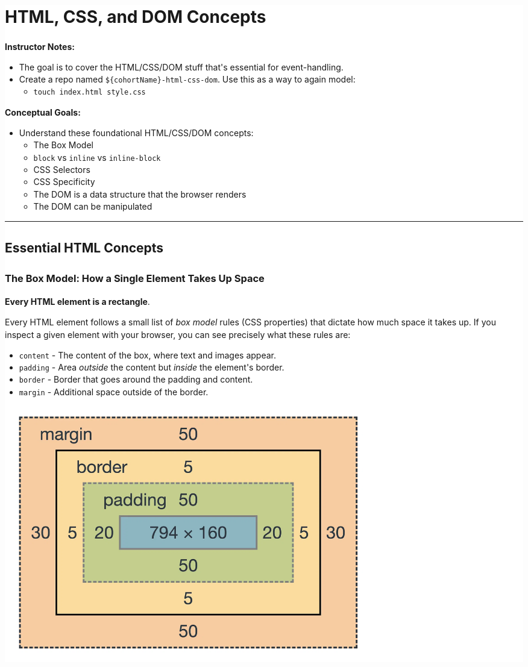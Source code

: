 # HTML, CSS, and DOM Concepts

**Instructor Notes:**
- The goal is to cover the HTML/CSS/DOM stuff that's essential for event-handling.
- Create a repo named `${cohortName}-html-css-dom`. Use this as a way to again model:
  - `touch index.html style.css`

**Conceptual Goals:**
- Understand these foundational HTML/CSS/DOM concepts:
  - The Box Model
  - `block` vs `inline` vs `inline-block`
  - CSS Selectors
  - CSS Specificity
  - The DOM is a data structure that the browser renders
  - The DOM can be manipulated

---

## Essential HTML Concepts

### The Box Model: How a Single Element Takes Up Space

**Every HTML element is a rectangle**.

Every HTML element follows a small list of *box model* rules (CSS properties) that dictate how much space it takes up. If you inspect a given element with your browser, you can see precisely what these rules are:
- `content` - The content of the box, where text and images appear.
- `padding` - Area *outside* the content but *inside* the element's border.
- `border` - Border that goes around the padding and content.
- `margin` - Additional space outside of the border.

<img src="./images/box-model.png" width="600" alt="The Box Model" />
